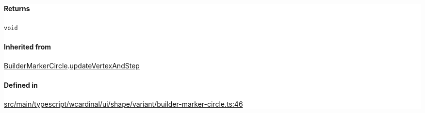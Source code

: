 #### Returns

`void`

#### Inherited from

[BuilderMarkerCircle](BuilderMarkerCircle.md).[updateVertexAndStep](BuilderMarkerCircle.md#updatevertexandstep)

#### Defined in

[src/main/typescript/wcardinal/ui/shape/variant/builder-marker-circle.ts:46](https://github.com/winter-cardinal/winter-cardinal-ui/blob/v0.310.1/src/main/typescript/wcardinal/ui/shape/variant/builder-marker-circle.ts#L46)
